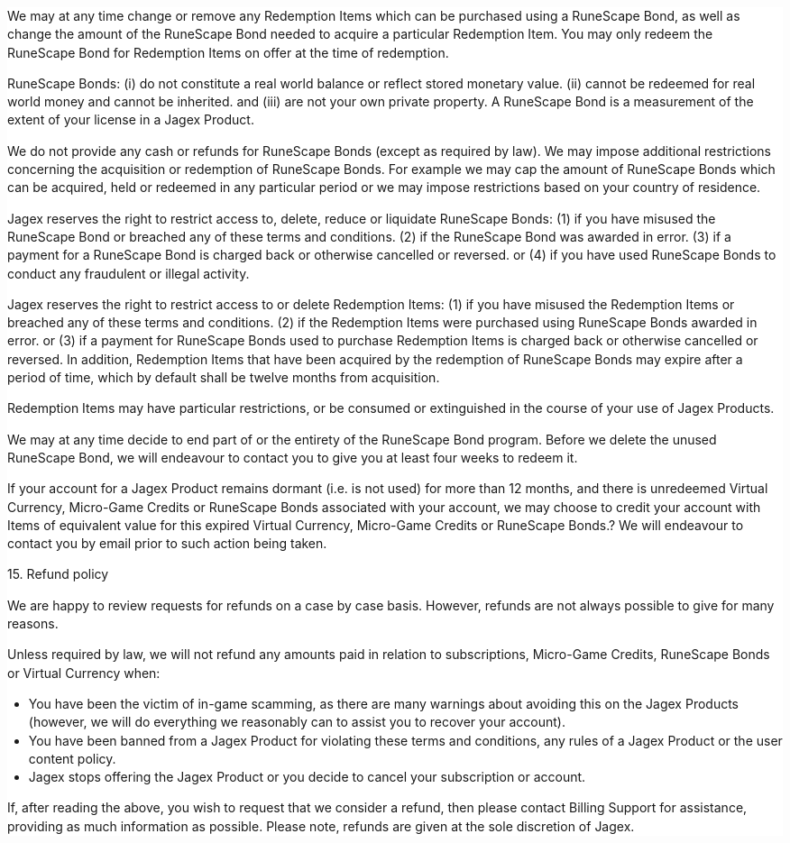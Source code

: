 We may at any time change or remove any Redemption Items which can be purchased using a RuneScape Bond, as well as change the amount of the RuneScape Bond needed to acquire a particular Redemption Item. You may only redeem the RuneScape Bond for Redemption Items on offer at the time of redemption.

RuneScape Bonds: (i) do not constitute a real world balance or reflect stored monetary value. (ii) cannot be redeemed for real world money and cannot be inherited. and (iii) are not your own private property. A RuneScape Bond is a measurement of the extent of your license in a Jagex Product.

We do not provide any cash or refunds for RuneScape Bonds (except as required by law). We may impose additional restrictions concerning the acquisition or redemption of RuneScape Bonds. For example we may cap the amount of RuneScape Bonds which can be acquired, held or redeemed in any particular period or we may impose restrictions based on your country of residence.

Jagex reserves the right to restrict access to, delete, reduce or liquidate RuneScape Bonds: (1) if you have misused the RuneScape Bond or breached any of these terms and conditions. (2) if the RuneScape Bond was awarded in error. (3) if a payment for a RuneScape Bond is charged back or otherwise cancelled or reversed. or (4) if you have used RuneScape Bonds to conduct any fraudulent or illegal activity.

Jagex reserves the right to restrict access to or delete Redemption Items: (1) if you have misused the Redemption Items or breached any of these terms and conditions. (2) if the Redemption Items were purchased using RuneScape Bonds awarded in error. or (3) if a payment for RuneScape Bonds used to purchase Redemption Items is charged back or otherwise cancelled or reversed. In addition, Redemption Items that have been acquired by the redemption of RuneScape Bonds may expire after a period of time, which by default shall be twelve months from acquisition.

Redemption Items may have particular restrictions, or be consumed or extinguished in the course of your use of Jagex Products.

We may at any time decide to end part of or the entirety of the RuneScape Bond program. Before we delete the unused RuneScape Bond, we will endeavour to contact you to give you at least four weeks to redeem it.

If your account for a Jagex Product remains dormant (i.e. is not used) for more than 12 months, and there is unredeemed Virtual Currency, Micro-Game Credits or RuneScape Bonds associated with your account, we may choose to credit your account with Items of equivalent value for this expired Virtual Currency, Micro-Game Credits or RuneScape Bonds.? We will endeavour to contact you by email prior to such action being taken.

15\. Refund policy

We are happy to review requests for refunds on a case by case basis. However, refunds are not always possible to give for many reasons.

Unless required by law, we will not refund any amounts paid in relation to subscriptions, Micro-Game Credits, RuneScape Bonds or Virtual Currency when:

*   You have been the victim of in-game scamming, as there are many warnings about avoiding this on the Jagex Products (however, we will do everything we reasonably can to assist you to recover your account).
*   You have been banned from a Jagex Product for violating these terms and conditions, any rules of a Jagex Product or the user content policy.
*   Jagex stops offering the Jagex Product or you decide to cancel your subscription or account.

If, after reading the above, you wish to request that we consider a refund, then please contact Billing Support for assistance, providing as much information as possible. Please note, refunds are given at the sole discretion of Jagex.
